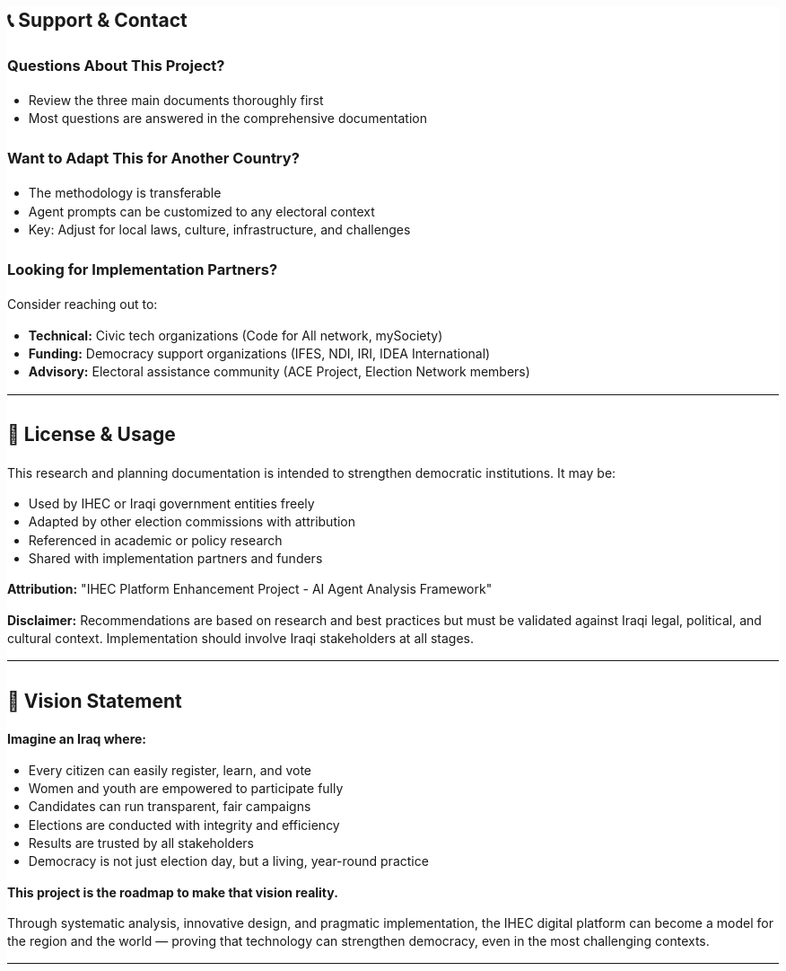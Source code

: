 
## 📞 Support & Contact

### Questions About This Project?
- Review the three main documents thoroughly first
- Most questions are answered in the comprehensive documentation

### Want to Adapt This for Another Country?
- The methodology is transferable
- Agent prompts can be customized to any electoral context
- Key: Adjust for local laws, culture, infrastructure, and challenges

### Looking for Implementation Partners?
Consider reaching out to:
- **Technical:** Civic tech organizations (Code for All network, mySociety)
- **Funding:** Democracy support organizations (IFES, NDI, IRI, IDEA International)
- **Advisory:** Electoral assistance community (ACE Project, Election Network members)

---

## 📄 License & Usage

This research and planning documentation is intended to strengthen democratic institutions. It may be:
- Used by IHEC or Iraqi government entities freely
- Adapted by other election commissions with attribution
- Referenced in academic or policy research
- Shared with implementation partners and funders

**Attribution:** "IHEC Platform Enhancement Project - AI Agent Analysis Framework"

**Disclaimer:** Recommendations are based on research and best practices but must be validated against Iraqi legal, political, and cultural context. Implementation should involve Iraqi stakeholders at all stages.

---

## 🌟 Vision Statement

**Imagine an Iraq where:**
- Every citizen can easily register, learn, and vote
- Women and youth are empowered to participate fully
- Candidates can run transparent, fair campaigns
- Elections are conducted with integrity and efficiency
- Results are trusted by all stakeholders
- Democracy is not just election day, but a living, year-round practice

**This project is the roadmap to make that vision reality.**

Through systematic analysis, innovative design, and pragmatic implementation, the IHEC digital platform can become a model for the region and the world — proving that technology can strengthen democracy, even in the most challenging contexts.

---